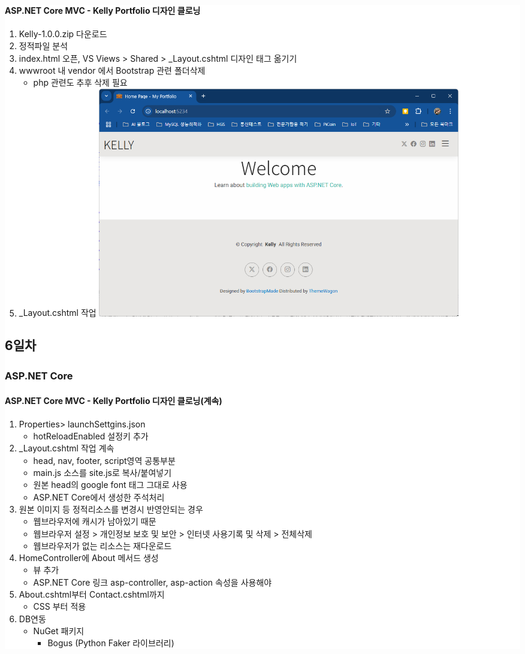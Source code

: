 #### ASP.NET Core MVC - Kelly Portfolio 디자인 클로닝
1. Kelly-1.0.0.zip 다운로드
2. 정적파일 분석
3. index.html 오픈, VS Views > Shared > _Layout.cshtml 디자인 태그 옮기기
4. wwwroot 내 vendor 에서 Bootstrap 관련 폴더삭제   
    - php 관련도 추후 삭제 필요
5. _Layout.cshtml 작업
    <img src="./image/web0013.png" width="600">


## 6일차

### ASP.NET Core

#### ASP.NET Core MVC - Kelly Portfolio 디자인 클로닝(계속)
1. Properties> launchSettgins.json
    - hotReloadEnabled 설정키 추가
2. _Layout.cshtml 작업 계속
    - head, nav, footer, script영역 공통부분 
    - main.js 소스를 site.js로 복사/붙여넣기
    - 원본 head의 google font 태그 그대로 사용
    - ASP.NET Core에서 생성한 <link rel="stylesheet" href="~/MyPortfolioWebApp.styles.css" asp-append-version="true" /> 주석처리
3. 원본 이미지 등 정적리소스를 변경시 반영안되는 경우
    - 웹브라우저에 캐시가 남아있기 때문
    - 웹브라우저 설정 > 개인정보 보호 및 보안 > 인터넷 사용기록 및 삭제 > 전체삭제
    - 웹브라우저가 없는 리소스는 재다운로드
4. HomeController에 About 메서드 생성
    - 뷰 추가
    - ASP.NET Core 링크 asp-controller, asp-action 속성을 사용해야
5. About.cshtml부터 Contact.cshtml까지
    - CSS 부터 적용
6. DB연동
    - NuGet 패키지
        - Bogus (Python Faker 라이브러리)